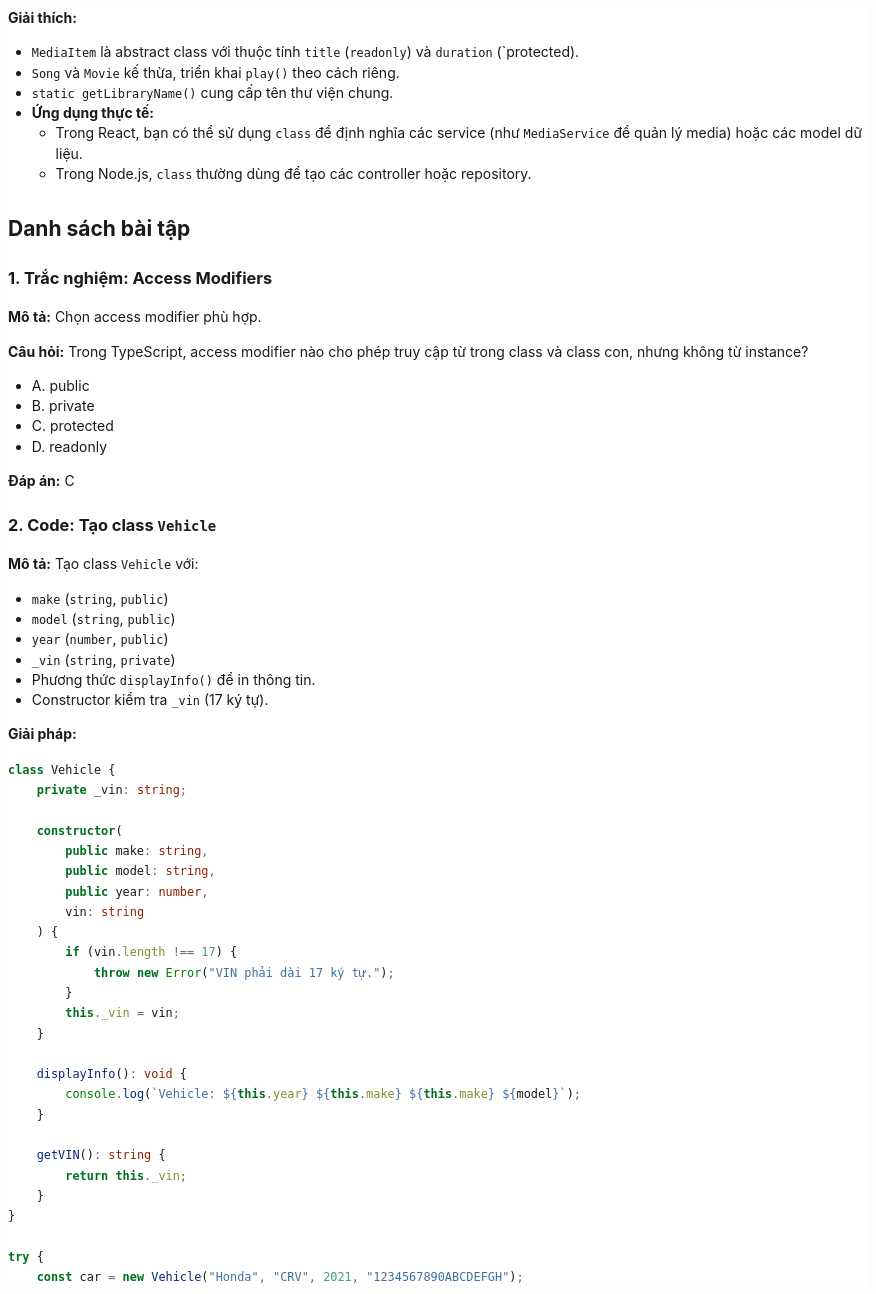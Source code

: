 **Giải thích:**
- `MediaItem` là abstract class với thuộc tính `title` (`readonly`) và `duration` (`protected).
- `Song` và `Movie` kế thừa, triển khai `play()` theo cách riêng.
- `static getLibraryName()` cung cấp tên thư viện chung.
- **Ứng dụng thực tế:**
  - Trong React, bạn có thể sử dụng `class` để định nghĩa các service (như `MediaService` để quản lý media) hoặc các model dữ liệu.
  - Trong Node.js, `class` thường dùng để tạo các controller hoặc repository.

## Danh sách bài tập

### 1. Trắc nghiệm: Access Modifiers

**Mô tả:** Chọn access modifier phù hợp.

**Câu hỏi:**
Trong TypeScript, access modifier nào cho phép truy cập từ trong class và class con, nhưng không từ instance?

- A. public
- B. private
- C. protected
- D. readonly

**Đáp án:** C

### 2. Code: Tạo class `Vehicle`

**Mô tả:**
Tạo class `Vehicle` với:
- `make` (`string`, `public`)
- `model` (`string`, `public`)
- `year` (`number`, `public`)
- `_vin` (`string`, `private`)
- Phương thức `displayInfo()` để in thông tin.
- Constructor kiểm tra `_vin` (17 ký tự).

**Giải pháp:**

```typescript
class Vehicle {
    private _vin: string;

    constructor(
        public make: string,
        public model: string,
        public year: number,
        vin: string
    ) {
        if (vin.length !== 17) {
            throw new Error("VIN phải dài 17 ký tự.");
        }
        this._vin = vin;
    }

    displayInfo(): void {
        console.log(`Vehicle: ${this.year} ${this.make} ${this.make} ${model}`);
    }

    getVIN(): string {
        return this._vin;
    }
}

try {
    const car = new Vehicle("Honda", "CRV", 2021, "1234567890ABCDEFGH");
```